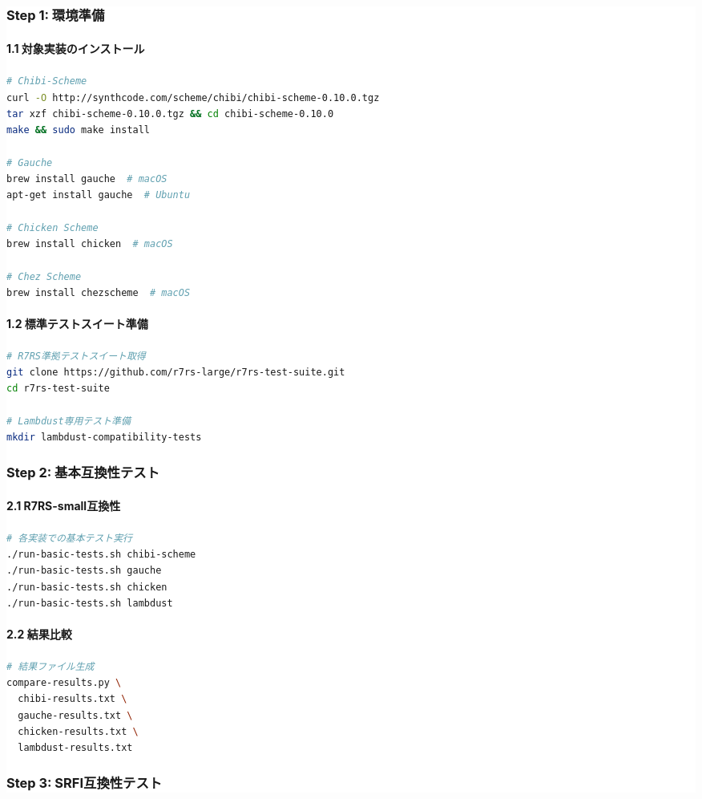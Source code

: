 ### **Step 1: 環境準備**

#### **1.1 対象実装のインストール**
```bash
# Chibi-Scheme
curl -O http://synthcode.com/scheme/chibi/chibi-scheme-0.10.0.tgz
tar xzf chibi-scheme-0.10.0.tgz && cd chibi-scheme-0.10.0
make && sudo make install

# Gauche  
brew install gauche  # macOS
apt-get install gauche  # Ubuntu

# Chicken Scheme
brew install chicken  # macOS

# Chez Scheme
brew install chezscheme  # macOS
```

#### **1.2 標準テストスイート準備**
```bash
# R7RS準拠テストスイート取得
git clone https://github.com/r7rs-large/r7rs-test-suite.git
cd r7rs-test-suite

# Lambdust専用テスト準備
mkdir lambdust-compatibility-tests
```

### **Step 2: 基本互換性テスト**

#### **2.1 R7RS-small互換性**
```bash
# 各実装での基本テスト実行
./run-basic-tests.sh chibi-scheme
./run-basic-tests.sh gauche  
./run-basic-tests.sh chicken
./run-basic-tests.sh lambdust
```

#### **2.2 結果比較**
```bash
# 結果ファイル生成
compare-results.py \
  chibi-results.txt \
  gauche-results.txt \
  chicken-results.txt \
  lambdust-results.txt
```

### **Step 3: SRFI互換性テスト**
